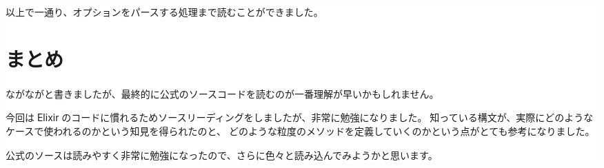 以上で一通り、オプションをパースする処理まで読むことができました。

# まとめ

ながながと書きましたが、最終的に公式のソースコードを読むのが一番理解が早いかもしれません。

今回は Elixir のコードに慣れるためソースリーディングをしましたが、非常に勉強になりました。
知っている構文が、実際にどのようなケースで使われるのかという知見を得られたのと、
どのような粒度のメソッドを定義していくのかという点がとても参考になりました。

公式のソースは読みやすく非常に勉強になったので、さらに色々と読み込んでみようかと思います。
